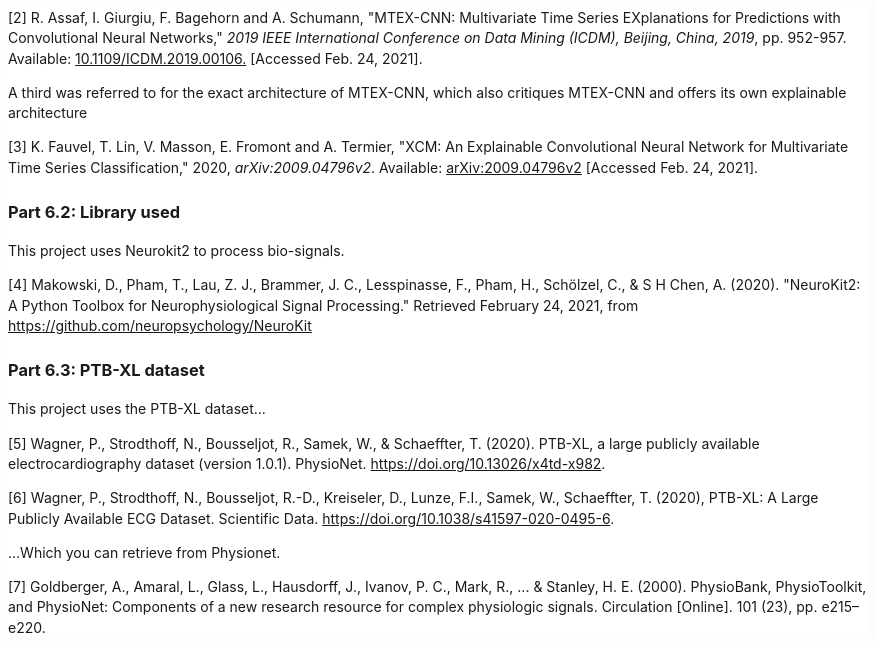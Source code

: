 [2] R. Assaf, I. Giurgiu, F. Bagehorn and A. Schumann, "MTEX-CNN: Multivariate Time Series EXplanations for Predictions with Convolutional Neural Networks," _2019 IEEE International Conference on Data Mining (ICDM), Beijing, China, 2019_, pp. 952-957. Available: [10.1109/ICDM.2019.00106.](https://ieeexplore.ieee.org/document/8970899) [Accessed Feb. 24, 2021].

A third was referred to for the exact architecture of MTEX-CNN, which also critiques MTEX-CNN and offers its own explainable architecture

[3] K. Fauvel, T. Lin, V. Masson, E. Fromont and A. Termier, "XCM: An Explainable Convolutional Neural Network for Multivariate Time Series Classification," 2020, _arXiv:2009.04796v2_. Available: [arXiv:2009.04796v2](https://arxiv.org/abs/2009.04796) [Accessed Feb. 24, 2021].

### Part 6.2: Library used

This project uses Neurokit2 to process bio-signals.

[4] Makowski, D., Pham, T., Lau, Z. J., Brammer, J. C., Lesspinasse, F., Pham, H., Schölzel, C., & S H Chen, A. (2020). "NeuroKit2: A Python Toolbox for Neurophysiological Signal Processing." Retrieved February 24, 2021, from https://github.com/neuropsychology/NeuroKit

### Part 6.3: PTB-XL dataset

This project uses the PTB-XL dataset...

[5] Wagner, P., Strodthoff, N., Bousseljot, R., Samek, W., & Schaeffter, T. (2020). PTB-XL, a large publicly available electrocardiography dataset (version 1.0.1). PhysioNet. https://doi.org/10.13026/x4td-x982.

[6] Wagner, P., Strodthoff, N., Bousseljot, R.-D., Kreiseler, D., Lunze, F.I., Samek, W., Schaeffter, T. (2020), PTB-XL: A Large Publicly Available ECG Dataset. Scientific Data. https://doi.org/10.1038/s41597-020-0495-6.

...Which you can retrieve from Physionet.

[7] Goldberger, A., Amaral, L., Glass, L., Hausdorff, J., Ivanov, P. C., Mark, R., ... & Stanley, H. E. (2000). PhysioBank, PhysioToolkit, and PhysioNet: Components of a new research resource for complex physiologic signals. Circulation [Online]. 101 (23), pp. e215–e220.
